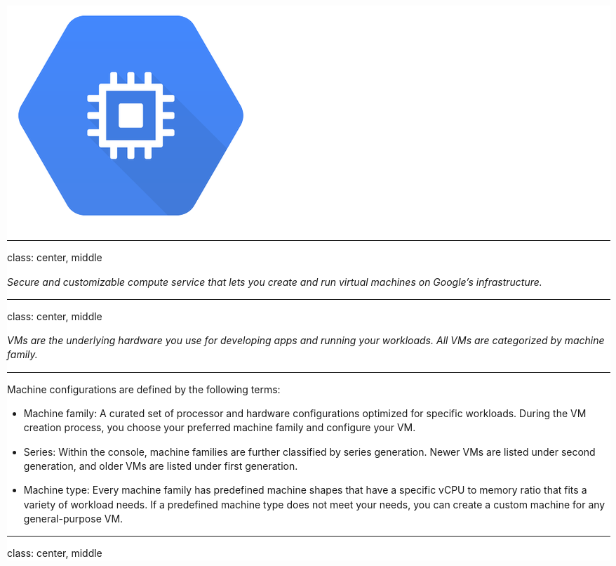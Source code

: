 ![Compute Engine](assets/images/gcp/compute-engine.png)

---
class: center, middle

*Secure and customizable compute service that lets you create and run virtual machines on Google’s infrastructure.*

---
class: center, middle

*VMs are the underlying hardware you use for developing apps and running your workloads. All VMs are categorized by machine family.*

---

Machine configurations are defined by the following terms:

- Machine family: A curated set of processor and hardware configurations optimized for specific workloads. During the VM creation process, you choose your preferred machine family and configure your VM.

- Series: Within the console, machine families are further classified by series generation. Newer VMs are listed under second generation, and older VMs are listed under first generation.

- Machine type: Every machine family has predefined machine shapes that have a specific vCPU to memory ratio that fits a variety of workload needs. If a predefined machine type does not meet your needs, you can create a custom machine for any general-purpose VM.

---
class: center, middle
